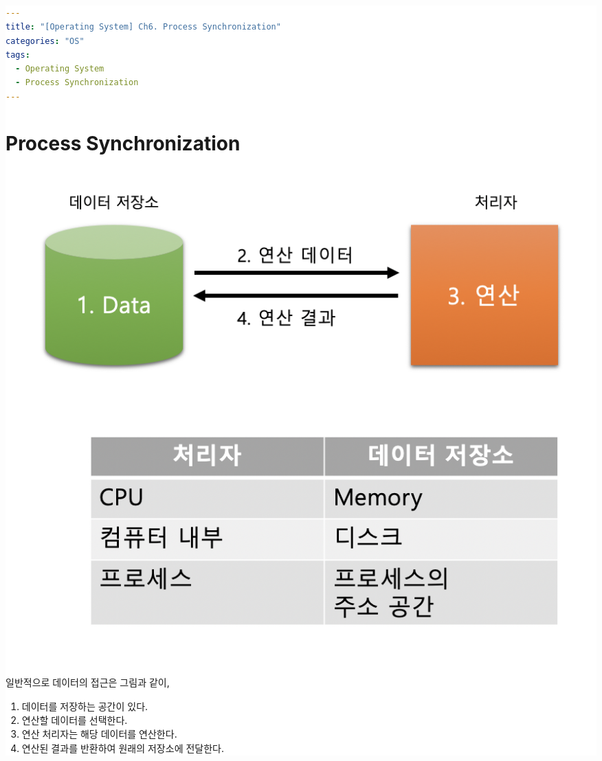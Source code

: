 ```yaml
---
title: "[Operating System] Ch6. Process Synchronization"
categories: "OS"
tags:
  - Operating System
  - Process Synchronization
---
```


# Process Synchronization
![](/assets/images/study/dev/2021/os/ch6_data_access.png)
일반적으로 데이터의 접근은 그림과 같이,
1. 데이터를 저장하는 공간이 있다.
2. 연산할 데이터를 선택한다.
3. 연산 처리자는 해당 데이터를 연산한다.
4. 연산된 결과를 반환하여 원래의 저장소에 전달한다.
